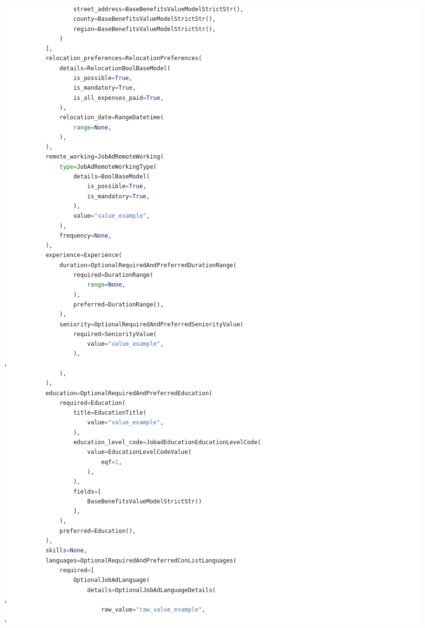 ```python
                    street_address=BaseBenefitsValueModelStrictStr(),
                    county=BaseBenefitsValueModelStrictStr(),
                    region=BaseBenefitsValueModelStrictStr(),
                )
            ],
            relocation_preferences=RelocationPreferences(
                details=RelocationBoolBaseModel(
                    is_possible=True,
                    is_mandatory=True,
                    is_all_expenses_paid=True,
                ),
                relocation_date=RangeDatetime(
                    range=None,
                ),
            ),
            remote_working=JobAdRemoteWorking(
                type=JobAdRemoteWorkingType(
                    details=BoolBaseModel(
                        is_possible=True,
                        is_mandatory=True,
                    ),
                    value="value_example",
                ),
                frequency=None,
            ),
            experience=Experience(
                duration=OptionalRequiredAndPreferredDurationRange(
                    required=DurationRange(
                        range=None,
                    ),
                    preferred=DurationRange(),
                ),
                seniority=OptionalRequiredAndPreferredSeniorityValue(
                    required=SeniorityValue(
                        value="value_example",
                    ),
,
                ),
            ),
            education=OptionalRequiredAndPreferredEducation(
                required=Education(
                    title=EducationTitle(
                        value="value_example",
                    ),
                    education_level_code=JobadEducationEducationLevelCode(
                        value=EducationLevelCodeValue(
                            eqf=1,
                        ),
                    ),
                    fields=[
                        BaseBenefitsValueModelStrictStr()
                    ],
                ),
                preferred=Education(),
            ),
            skills=None,
            languages=OptionalRequiredAndPreferredConListLanguages(
                required=[
                    OptionalJobAdLanguage(
                        details=OptionalJobAdLanguageDetails(
,
                            raw_value="raw_value_example",
,
```
